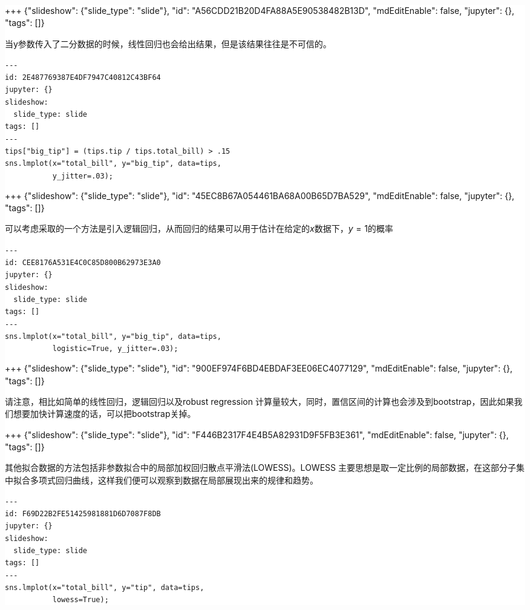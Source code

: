 +++ {"slideshow": {"slide_type": "slide"}, "id": "A56CDD21B20D4FA88A5E90538482B13D", "mdEditEnable": false, "jupyter": {}, "tags": []}

当y参数传入了二分数据的时候，线性回归也会给出结果，但是该结果往往是不可信的。

```{code-cell} ipython3
---
id: 2E487769387E4DF7947C40812C43BF64
jupyter: {}
slideshow:
  slide_type: slide
tags: []
---
tips["big_tip"] = (tips.tip / tips.total_bill) > .15
sns.lmplot(x="total_bill", y="big_tip", data=tips,
           y_jitter=.03);
```

+++ {"slideshow": {"slide_type": "slide"}, "id": "45EC8B67A054461BA68A00B65D7BA529", "mdEditEnable": false, "jupyter": {}, "tags": []}

可以考虑采取的一个方法是引入逻辑回归，从而回归的结果可以用于估计在给定的$x$数据下，$y=1$的概率

```{code-cell} ipython3
---
id: CEE8176A531E4C0C85D800B62973E3A0
jupyter: {}
slideshow:
  slide_type: slide
tags: []
---
sns.lmplot(x="total_bill", y="big_tip", data=tips,
           logistic=True, y_jitter=.03);
```

+++ {"slideshow": {"slide_type": "slide"}, "id": "900EF974F6BD4EBDAF3EE06EC4077129", "mdEditEnable": false, "jupyter": {}, "tags": []}

请注意，相比如简单的线性回归，逻辑回归以及robust regression 计算量较大，同时，置信区间的计算也会涉及到bootstrap，因此如果我们想要加快计算速度的话，可以把bootstrap关掉。

+++ {"slideshow": {"slide_type": "slide"}, "id": "F446B2317F4E4B5A82931D9F5FB3E361", "mdEditEnable": false, "jupyter": {}, "tags": []}

其他拟合数据的方法包括非参数拟合中的局部加权回归散点平滑法(LOWESS)。LOWESS 主要思想是取一定比例的局部数据，在这部分子集中拟合多项式回归曲线，这样我们便可以观察到数据在局部展现出来的规律和趋势。

```{code-cell} ipython3
---
id: F69D22B2FE51425981881D6D7087F8DB
jupyter: {}
slideshow:
  slide_type: slide
tags: []
---
sns.lmplot(x="total_bill", y="tip", data=tips,
           lowess=True);
```
